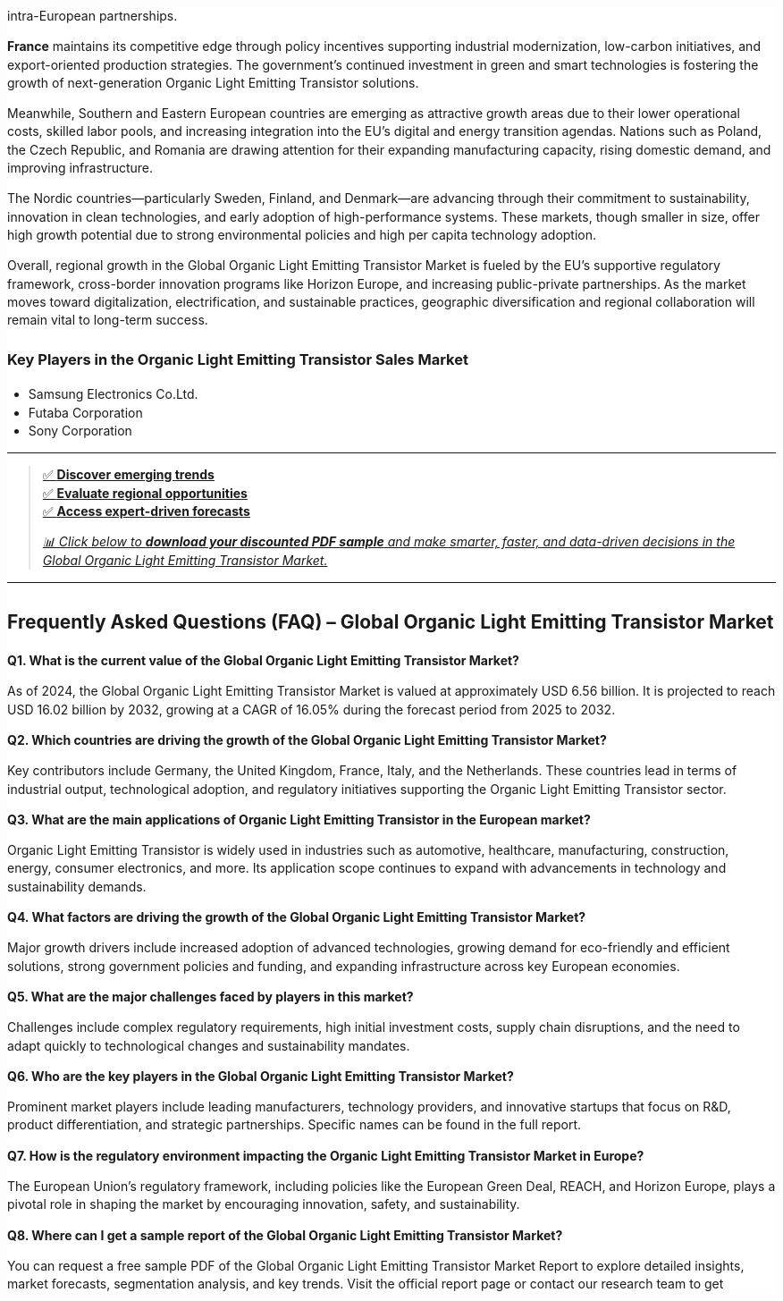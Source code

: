 intra-European partnerships.</p><p><strong>France</strong> maintains its competitive edge through policy incentives supporting industrial modernization, low-carbon initiatives, and export-oriented production strategies. The government&rsquo;s continued investment in green and smart technologies is fostering the growth of next-generation Organic Light Emitting Transistor solutions.</p><p>Meanwhile, Southern and Eastern European countries are emerging as attractive growth areas due to their lower operational costs, skilled labor pools, and increasing integration into the EU&rsquo;s digital and energy transition agendas. Nations such as Poland, the Czech Republic, and Romania are drawing attention for their expanding manufacturing capacity, rising domestic demand, and improving infrastructure.</p><p>The Nordic countries&mdash;particularly Sweden, Finland, and Denmark&mdash;are advancing through their commitment to sustainability, innovation in clean technologies, and early adoption of high-performance systems. These markets, though smaller in size, offer high growth potential due to strong environmental policies and high per capita technology adoption.</p><p>Overall, regional growth in the Global Organic Light Emitting Transistor Market is fueled by the EU&rsquo;s supportive regulatory framework, cross-border innovation programs like Horizon Europe, and increasing public-private partnerships. As the market moves toward digitalization, electrification, and sustainable practices, geographic diversification and regional collaboration will remain vital to long-term success.</p><p><h3>Key Players in the Organic Light Emitting Transistor Sales Market </h3><ul><li>Samsung Electronics Co.Ltd.</li><li>Futaba Corporation</li><li>Sony Corporation</li></ul></p><hr /><blockquote><p><a href="https://www.marketresearchintellect.com/ask-for-discount/?rid=517428&amp;amp;utm_source=Github-UST&amp;amp;utm_medium=019">✅ <strong data-start="617" data-end="645">Discover emerging trends</strong></a><br data-start="645" data-end="648" /><a href="https://www.marketresearchintellect.com/ask-for-discount/?rid=517428&amp;amp;utm_source=Github-UST&amp;amp;utm_medium=019"> ✅ <strong data-start="650" data-end="685">Evaluate regional opportunities</strong></a><br data-start="685" data-end="688" /><a href="https://www.marketresearchintellect.com/ask-for-discount/?rid=517428&amp;amp;utm_source=Github-UST&amp;amp;utm_medium=019"> ✅ <strong data-start="690" data-end="724">Access expert-driven forecasts</strong></a></p><p class="" data-start="728" data-end="864"><em><a href="https://www.marketresearchintellect.com/ask-for-discount/?rid=517428&amp;amp;utm_source=Github-UST&amp;amp;utm_medium=019">📊 Click below to <strong data-start="746" data-end="785">download your discounted PDF sample</strong> and make smarter, faster, and data-driven decisions in the Global Organic Light Emitting Transistor Market.</a></em></p></blockquote><hr /><h2>Frequently Asked Questions (FAQ) &ndash; Global Organic Light Emitting Transistor Market</h2><p><strong>Q1. What is the current value of the Global Organic Light Emitting Transistor Market?</strong></p><p>As of 2024, the Global Organic Light Emitting Transistor Market is valued at approximately USD 6.56 billion. It is projected to reach USD 16.02 billion by 2032, growing at a CAGR of 16.05% during the forecast period from 2025 to 2032.</p><p><strong>Q2. Which countries are driving the growth of the Global Organic Light Emitting Transistor Market?</strong></p><p>Key contributors include Germany, the United Kingdom, France, Italy, and the Netherlands. These countries lead in terms of industrial output, technological adoption, and regulatory initiatives supporting the Organic Light Emitting Transistor sector.</p><p><strong>Q3. What are the main applications of Organic Light Emitting Transistor in the European market?</strong></p><p>Organic Light Emitting Transistor is widely used in industries such as automotive, healthcare, manufacturing, construction, energy, consumer electronics, and more. Its application scope continues to expand with advancements in technology and sustainability demands.</p><p><strong>Q4. What factors are driving the growth of the Global Organic Light Emitting Transistor Market?</strong></p><p>Major growth drivers include increased adoption of advanced technologies, growing demand for eco-friendly and efficient solutions, strong government policies and funding, and expanding infrastructure across key European economies.</p><p><strong>Q5. What are the major challenges faced by players in this market?</strong></p><p>Challenges include complex regulatory requirements, high initial investment costs, supply chain disruptions, and the need to adapt quickly to technological changes and sustainability mandates.</p><p><strong>Q6. Who are the key players in the Global Organic Light Emitting Transistor Market?</strong></p><p>Prominent market players include leading manufacturers, technology providers, and innovative startups that focus on R&amp;D, product differentiation, and strategic partnerships. Specific names can be found in the full report.</p><p><strong>Q7. How is the regulatory environment impacting the Organic Light Emitting Transistor Market in Europe?</strong></p><p>The European Union&rsquo;s regulatory framework, including policies like the European Green Deal, REACH, and Horizon Europe, plays a pivotal role in shaping the market by encouraging innovation, safety, and sustainability.</p><p><strong>Q8. Where can I get a sample report of the Global Organic Light Emitting Transistor Market?</strong></p><p>You can request a free sample PDF of the Global Organic Light Emitting Transistor Market Report to explore detailed insights, market forecasts, segmentation analysis, and key trends. Visit the official report page or contact our research team to get